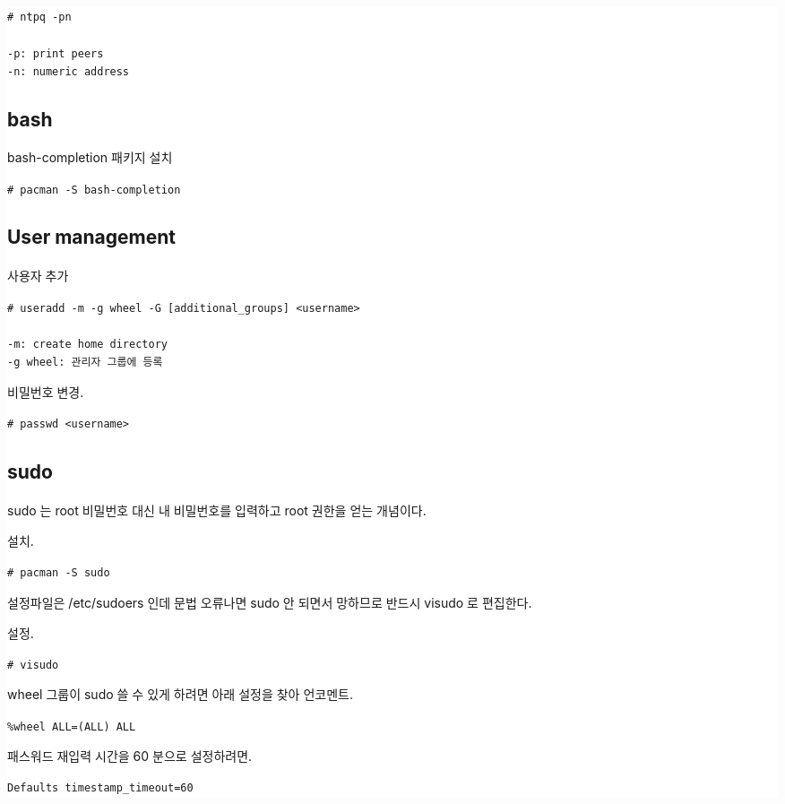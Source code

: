     # ntpq -pn

    -p: print peers
    -n: numeric address


## bash

bash-completion 패키지 설치

    # pacman -S bash-completion


## User management

사용자 추가

    # useradd -m -g wheel -G [additional_groups] <username>

    -m: create home directory
    -g wheel: 관리자 그룹에 등록

비밀번호 변경.

    # passwd <username>


## sudo

sudo 는 root 비밀번호 대신 내 비밀번호를 입력하고 root 권한을 얻는 개념이다.

설치.

    # pacman -S sudo

설정파일은 /etc/sudoers 인데 문법 오류나면 sudo 안 되면서 망하므로 반드시 visudo 로 편집한다.

설정.

    # visudo

wheel 그룹이 sudo 쓸 수 있게 하려면 아래 설정을 찾아 언코멘트.

    %wheel ALL=(ALL) ALL

패스워드 재입력 시간을 60 분으로 설정하려면.

    Defaults timestamp_timeout=60
